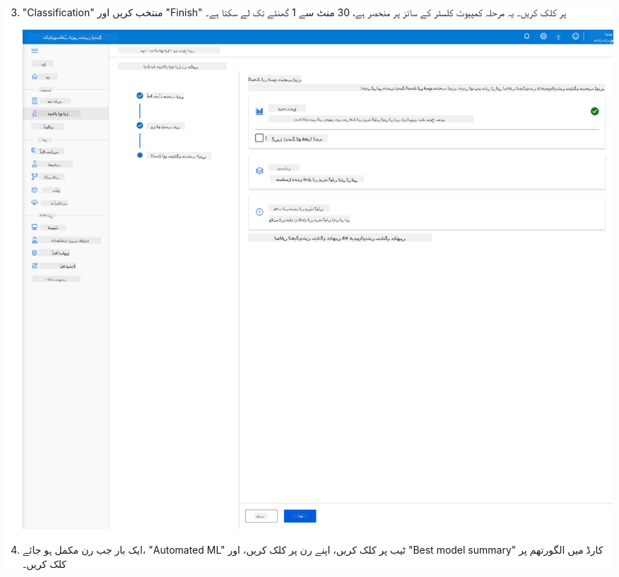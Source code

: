 3. "Classification" منتخب کریں اور "Finish" پر کلک کریں۔ یہ مرحلہ کمپیوٹ کلسٹر کے سائز پر منحصر ہے، 30 منٹ سے 1 گھنٹے تک لے سکتا ہے۔

   ![30](../../../../translated_images/aml-3.a7952e4295f38cc6cdb0c7ed6dc71ea756b7fb5697ec126bc1220f87c5fa9231.ur.png)

4. ایک بار جب رن مکمل ہو جائے، "Automated ML" ٹیب پر کلک کریں، اپنے رن پر کلک کریں، اور "Best model summary" کارڈ میں الگورتھم پر کلک کریں۔
